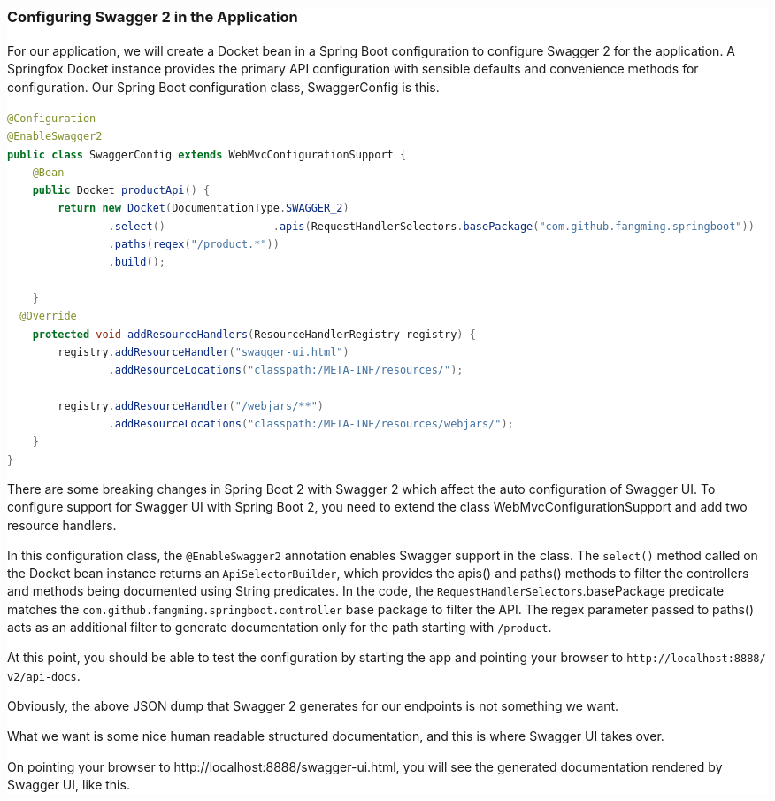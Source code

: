 
### Configuring Swagger 2 in the Application

For our application, we will create a Docket bean in a Spring Boot configuration to configure Swagger 2 for the application. A Springfox Docket instance provides the primary API configuration with sensible defaults and convenience methods for configuration. Our Spring Boot configuration class, SwaggerConfig is this.
```java
@Configuration
@EnableSwagger2
public class SwaggerConfig extends WebMvcConfigurationSupport {
    @Bean
    public Docket productApi() {
        return new Docket(DocumentationType.SWAGGER_2)
                .select()                 .apis(RequestHandlerSelectors.basePackage("com.github.fangming.springboot"))
                .paths(regex("/product.*"))
                .build();
             
    }
  @Override
    protected void addResourceHandlers(ResourceHandlerRegistry registry) {
        registry.addResourceHandler("swagger-ui.html")
                .addResourceLocations("classpath:/META-INF/resources/");
 
        registry.addResourceHandler("/webjars/**")
                .addResourceLocations("classpath:/META-INF/resources/webjars/");
    }
}
```
There are some breaking changes in Spring Boot 2 with Swagger 2 which affect the auto configuration of Swagger UI. To configure support for Swagger UI with Spring Boot 2, you need to extend the class WebMvcConfigurationSupport and add two resource handlers.

In this configuration class, the `@EnableSwagger2` annotation enables Swagger support in the class. The `select()` method called on the Docket bean instance returns an `ApiSelectorBuilder`, which provides the apis() and paths() methods to filter the controllers and methods being documented using String predicates. In the code, the `RequestHandlerSelectors`.basePackage predicate matches the `com.github.fangming.springboot.controller` base package to filter the API. The regex parameter passed to paths() acts as an additional filter to generate documentation only for the path starting with `/product`.

At this point, you should be able to test the configuration by starting the app and pointing your browser to `http://localhost:8888/v2/api-docs`.

Obviously, the above JSON dump that Swagger 2 generates for our endpoints is not something we want.

What we want is some nice human readable structured documentation, and this is where Swagger UI takes over.

On pointing your browser to http://localhost:8888/swagger-ui.html, you will see the generated documentation rendered by Swagger UI, like this.